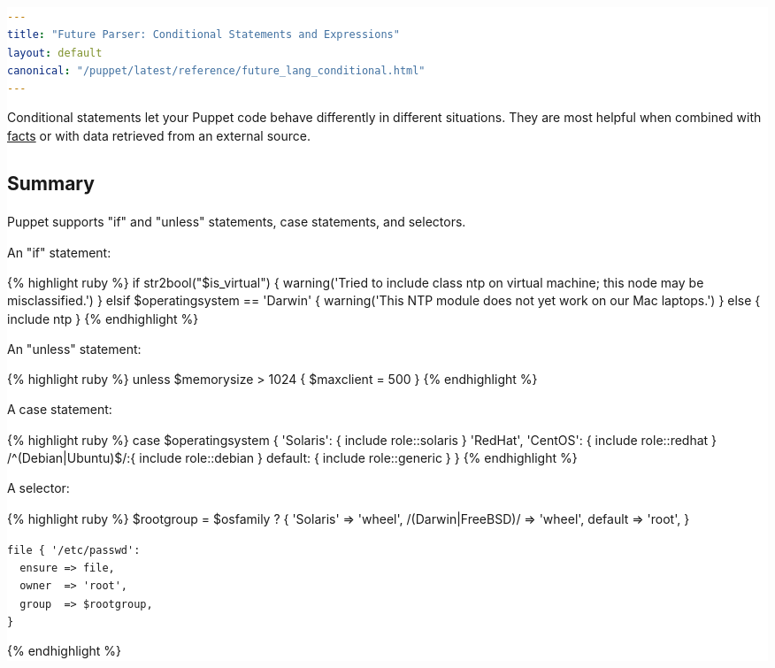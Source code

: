 ```yaml
---
title: "Future Parser: Conditional Statements and Expressions"
layout: default
canonical: "/puppet/latest/reference/future_lang_conditional.html"
---
```



[local]: ./future_lang_scope.html#local-scopes
[boolean]: ./future_lang_data_boolean.html
[regex]: ./future_lang_data_regexp.html
[facts]: ./future_lang_variables.html#facts
[equality]: ./future_lang_expressions.html#equality
[fail]: /references/latest/function.html#fail
[matching]: ./future_lang_expressions.html#regex-match
[expressions]: ./future_lang_expressions.html
[bool_convert]: ./future_lang_data_boolean.html
[variables]: ./future_lang_variables.html
[functions]: ./future_lang_functions.html
[datatypes]: ./future_lang_data.html
[splat]: ./future_lang_expressions.html#splat
[literal_types]: ./future_lang_data_type.html

Conditional statements let your Puppet code behave differently in different situations. They are most helpful when combined with [facts][] or with data retrieved from an external source.

Summary
-----

Puppet supports "if" and "unless" statements, case statements, and selectors.

An "if" statement:

{% highlight ruby %}
    if str2bool("$is_virtual") {
      warning('Tried to include class ntp on virtual machine; this node may be misclassified.')
    }
    elsif $operatingsystem == 'Darwin' {
      warning('This NTP module does not yet work on our Mac laptops.')
    }
    else {
      include ntp
    }
{% endhighlight %}

An "unless" statement:

{% highlight ruby %}
    unless $memorysize > 1024 {
      $maxclient = 500
    }
{% endhighlight %}

A case statement:

{% highlight ruby %}
    case $operatingsystem {
      'Solaris':          { include role::solaris }
      'RedHat', 'CentOS': { include role::redhat  }
      /^(Debian|Ubuntu)$/:{ include role::debian  }
      default:            { include role::generic }
    }
{% endhighlight %}

A selector:

{% highlight ruby %}
    $rootgroup = $osfamily ? {
        'Solaris'          => 'wheel',
        /(Darwin|FreeBSD)/ => 'wheel',
        default            => 'root',
    }

    file { '/etc/passwd':
      ensure => file,
      owner  => 'root',
      group  => $rootgroup,
    }
{% endhighlight %}
